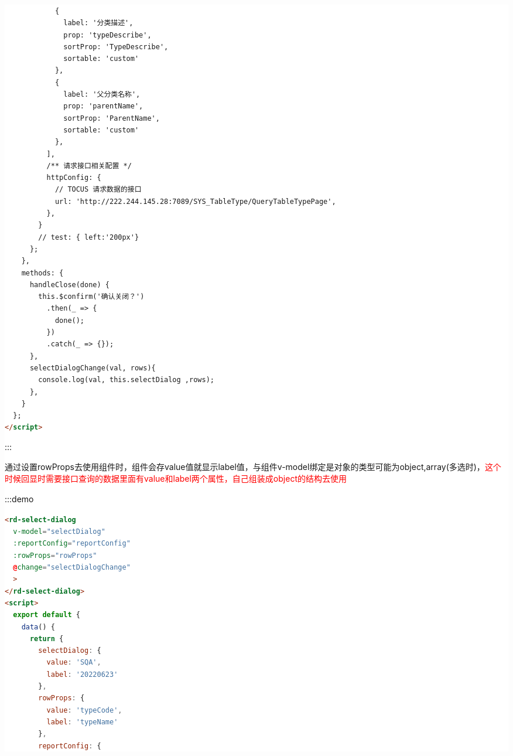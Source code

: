 ```html
            {
              label: '分类描述',
              prop: 'typeDescribe',
              sortProp: 'TypeDescribe',
              sortable: 'custom'
            },
            {
              label: '父分类名称',
              prop: 'parentName',
              sortProp: 'ParentName',
              sortable: 'custom'
            },
          ],
          /** 请求接口相关配置 */
          httpConfig: {
            // TOCUS 请求数据的接口
            url: 'http://222.244.145.28:7089/SYS_TableType/QueryTableTypePage',
          },
        }
        // test: { left:'200px'}
      };
    },
    methods: {
      handleClose(done) {
        this.$confirm('确认关闭？')
          .then(_ => {
            done();
          })
          .catch(_ => {});
      },
      selectDialogChange(val, rows){
        console.log(val, this.selectDialog ,rows);
      },
    }
  };
</script>
```
:::

通过设置rowProps去使用组件时，组件会存value值就显示label值，与组件v-model绑定是对象的类型可能为object,array(多选时)，<font color="red">这个时候回显时需要接口查询的数据里面有value和label两个属性，自己组装成object的结构去使用</font>

:::demo
```html
<rd-select-dialog
  v-model="selectDialog"
  :reportConfig="reportConfig"
  :rowProps="rowProps"
  @change="selectDialogChange"
  >
</rd-select-dialog>
<script>
  export default {
    data() {
      return {
        selectDialog: {
          value: 'SQA',
          label: '20220623'
        },
        rowProps: {
          value: 'typeCode',
          label: 'typeName'
        },
        reportConfig: {
```